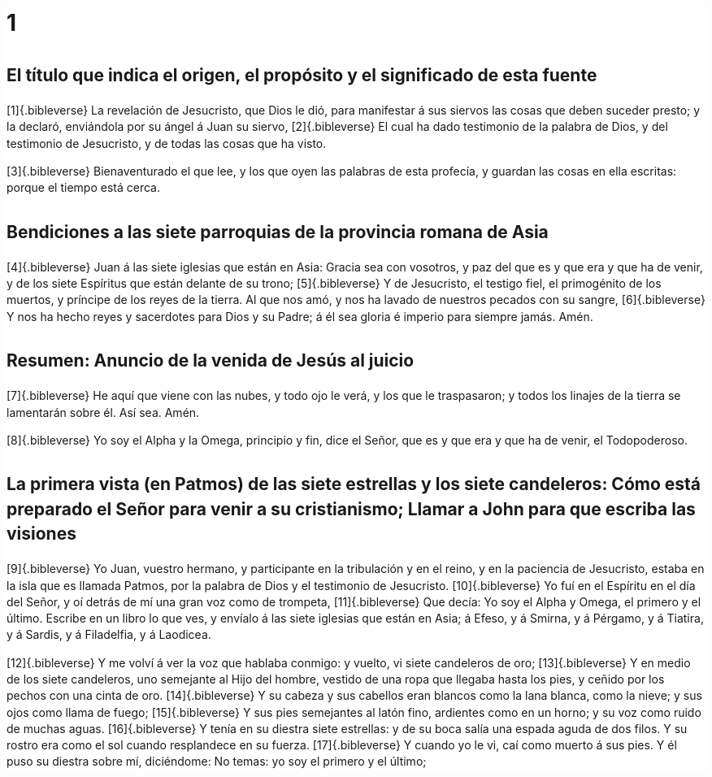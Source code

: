 # 1 
## El título que indica el origen, el propósito y el significado de esta fuente
[1]{.bibleverse} La revelación de Jesucristo, que Dios le dió, para manifestar á sus siervos las cosas que deben suceder presto; y la declaró, enviándola por su ángel á Juan su siervo, 
[2]{.bibleverse} El cual ha dado testimonio de la palabra de Dios, y del testimonio de Jesucristo, y de todas las cosas que ha visto.

 
[3]{.bibleverse} Bienaventurado el que lee, y los que oyen las palabras de esta profecía, y guardan las cosas en ella escritas: porque el tiempo está cerca.

## Bendiciones a las siete parroquias de la provincia romana de Asia
 
[4]{.bibleverse} Juan á las siete iglesias que están en Asia: Gracia sea con vosotros, y paz del que es y que era y que ha de venir, y de los siete Espíritus que están delante de su trono; 
[5]{.bibleverse} Y de Jesucristo, el testigo fiel, el primogénito de los muertos, y príncipe de los reyes de la tierra. Al que nos amó, y nos ha lavado de nuestros pecados con su sangre, 
[6]{.bibleverse} Y nos ha hecho reyes y sacerdotes para Dios y su Padre; á él sea gloria é imperio para siempre jamás. Amén.

## Resumen: Anuncio de la venida de Jesús al juicio
 
[7]{.bibleverse} He aquí que viene con las nubes, y todo ojo le verá, y los que le traspasaron; y todos los linajes de la tierra se lamentarán sobre él. Así sea. Amén.

 
[8]{.bibleverse} Yo soy el Alpha y la Omega, principio y fin, dice el Señor, que es y que era y que ha de venir, el Todopoderoso.

## La primera vista (en Patmos) de las siete estrellas y los siete candeleros: Cómo está preparado el Señor para venir a su cristianismo; Llamar a John para que escriba las visiones
 
[9]{.bibleverse} Yo Juan, vuestro hermano, y participante en la tribulación y en el reino, y en la paciencia de Jesucristo, estaba en la isla que es llamada Patmos, por la palabra de Dios y el testimonio de Jesucristo. 
[10]{.bibleverse} Yo fuí en el Espíritu en el día del Señor, y oí detrás de mí una gran voz como de trompeta, 
[11]{.bibleverse} Que decía: Yo soy el Alpha y Omega, el primero y el último. Escribe en un libro lo que ves, y envíalo á las siete iglesias que están en Asia; á Efeso, y á Smirna, y á Pérgamo, y á Tiatira, y á Sardis, y á Filadelfia, y á Laodicea.

 
[12]{.bibleverse} Y me volví á ver la voz que hablaba conmigo: y vuelto, vi siete candeleros de oro; 
[13]{.bibleverse} Y en medio de los siete candeleros, uno semejante al Hijo del hombre, vestido de una ropa que llegaba hasta los pies, y ceñido por los pechos con una cinta de oro. 
[14]{.bibleverse} Y su cabeza y sus cabellos eran blancos como la lana blanca, como la nieve; y sus ojos como llama de fuego; 
[15]{.bibleverse} Y sus pies semejantes al latón fino, ardientes como en un horno; y su voz como ruido de muchas aguas. 
[16]{.bibleverse} Y tenía en su diestra siete estrellas: y de su boca salía una espada aguda de dos filos. Y su rostro era como el sol cuando resplandece en su fuerza. 
[17]{.bibleverse} Y cuando yo le vi, caí como muerto á sus pies. Y él puso su diestra sobre mí, diciéndome: No temas: yo soy el primero y el último;
